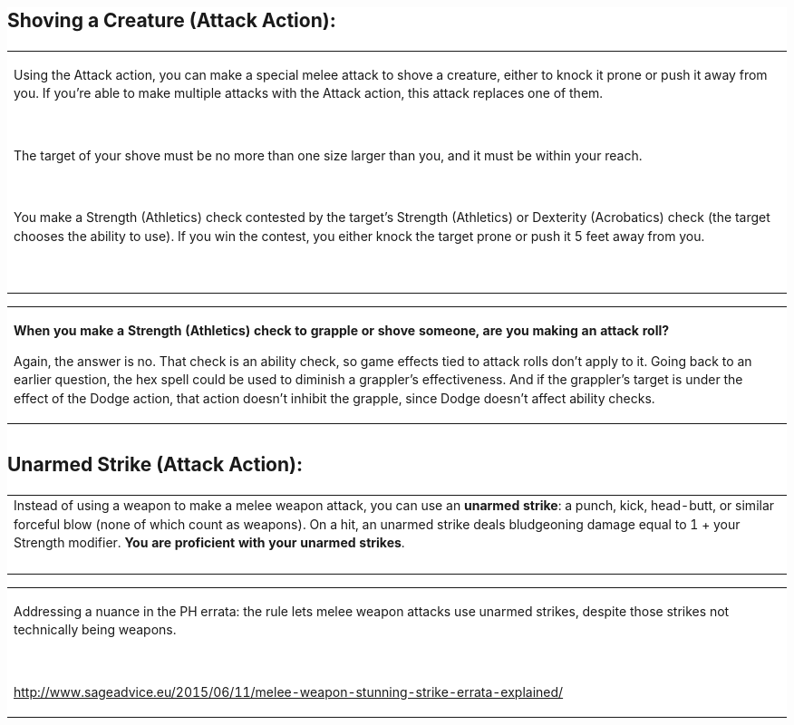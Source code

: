 ## **Shoving a Creature (Attack Action):**

<table><tbody><tr class="odd"><td><p>Using the Attack action, you can make a special melee attack to shove a creature, either to knock it prone or push it away from you. If you’re able to make multiple attacks with the Attack action, this attack replaces one of them.</p><p> </p><p>The target of your shove must be no more than one size larger than you, and it must be within your reach.</p><p> </p><p>You make a Strength (Athletics) check contested by the target’s Strength (Athletics) or Dexterity (Acrobatics) check (the target chooses the ability to use). If you win the contest, you either knock the target prone or push it 5 feet away from you.</p><p> </p></td></tr></tbody></table>

<table><tbody><tr class="odd"><td><p><strong>When you make a Strength (Athletics) check to grapple or shove someone, are you making an attack roll?</strong></p><p>Again, the answer is no. That check is an ability check, so game effects tied to attack rolls don’t apply to it. Going back to an earlier question, the hex spell could be used to diminish a grappler’s effectiveness. And if the grappler’s target is under the effect of the Dodge action, that action doesn’t inhibit the grapple, since Dodge doesn’t affect ability checks.</p></td></tr></tbody></table>

## **Unarmed Strike (Attack Action):**

<table><tbody><tr class="odd"><td>Instead of using a weapon to make a melee weapon attack, you can use an <strong>unarmed strike</strong>: a punch, kick, head-butt, or similar forceful blow (none of which count as weapons). On a hit, an unarmed strike deals bludgeoning damage equal to 1 + your Strength modifier. <strong>You are proficient with your unarmed strikes</strong>.<br />
 </td></tr></tbody></table>

<table><tbody><tr class="odd"><td><p>Addressing a nuance in the PH errata: the rule lets melee weapon attacks use unarmed strikes, despite those strikes not technically being weapons.</p><p> </p><p><a href="http://www.sageadvice.eu/2015/06/11/melee-weapon-stunning-strike-errata-explained/">http://www.sageadvice.eu/2015/06/11/melee-weapon-stunning-strike-errata-explained/</a></p></td></tr></tbody></table>

